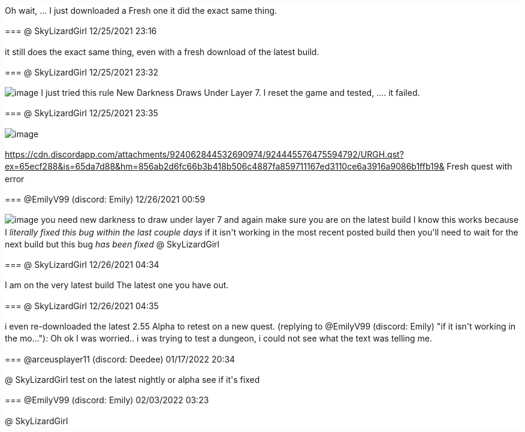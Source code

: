 Oh wait, ...
I just downloaded a Fresh one
it did the exact same thing.

=== @ SkyLizardGirl 12/25/2021 23:16

it still does the exact same thing, even with a fresh download of the latest build.

=== @ SkyLizardGirl 12/25/2021 23:32


![image](https://cdn.discordapp.com/attachments/924062844532690974/924444551014408302/unknown.png?ex=65ecf194&is=65da7c94&hm=4dcbaca327bc05d18de1aa5429afcb86140bb1723f9d2557c1a3af278a3957dd&)
I just tried this rule  New Darkness Draws Under Layer 7.
I reset the game and tested, .... it failed.

=== @ SkyLizardGirl 12/25/2021 23:35


![image](https://cdn.discordapp.com/attachments/924062844532690974/924445378177282048/unknown.png?ex=65ecf259&is=65da7d59&hm=4cb410824e378e36c87fe9465eedf4ea641bf67bed22de9b005f7107408f79d2&)

https://cdn.discordapp.com/attachments/924062844532690974/924445576475594792/URGH.qst?ex=65ecf288&is=65da7d88&hm=856ab2d6fc66b3b418b506c4887fa859711167ed3110ce6a3916a9086b1ffb19&
Fresh quest with error

=== @EmilyV99 (discord: Emily) 12/26/2021 00:59


![image](https://cdn.discordapp.com/attachments/924062844532690974/924466481503305728/unknown.png?ex=65ed0600&is=65da9100&hm=6bf614c4d7be9fd496f479b1de39868f0bf9ff466213aebf485bd1798b8399ff&)
you need new darkness to draw under layer 7
and again
make sure you are on the latest build
I know this works
because I *literally fixed this bug within the last couple days*
if it isn't working in the most recent posted build
then you'll need to wait for the next build
but this bug *has been fixed*
@ SkyLizardGirl

=== @ SkyLizardGirl 12/26/2021 04:34

I am on the very latest build
The latest one you have out.

=== @ SkyLizardGirl 12/26/2021 04:35

i even re-downloaded the latest 2.55 Alpha to retest on a new quest.
(replying to @EmilyV99 (discord: Emily) "if it isn't working in the mo…"): Oh ok
I was worried..
i was trying to test a dungeon, i could not see what the text was telling me.

=== @arceusplayer11 (discord: Deedee) 01/17/2022 20:34

@ SkyLizardGirl test on the latest nightly or alpha
see if it's fixed

=== @EmilyV99 (discord: Emily) 02/03/2022 03:23

@ SkyLizardGirl
